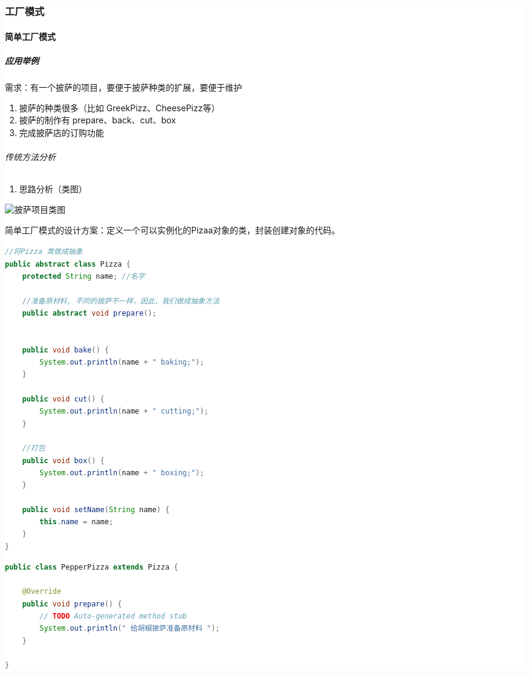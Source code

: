 ### 工厂模式

#### 简单工厂模式

##### 应用举例

需求：有一个披萨的项目，要便于披萨种类的扩展，要便于维护

1. 披萨的种类很多（比如 GreekPizz、CheesePizz等）
2. 披萨的制作有 prepare、back、cut、box
3. 完成披萨店的订购功能

###### 传统方法分析

1. 思路分析（类图）

![披萨项目类图](https://cdn.jsdelivr.net/gh/Turbo-King/images/%E6%88%AA%E5%B1%8F2023-04-07%2010.26.25.png "披萨项目类图")

简单工厂模式的设计方案：定义一个可以实例化的Pizaa对象的类，封装创建对象的代码。

```java
//将Pizza 类做成抽象
public abstract class Pizza {
	protected String name; //名字

	//准备原材料, 不同的披萨不一样，因此，我们做成抽象方法
	public abstract void prepare();

	
	public void bake() {
		System.out.println(name + " baking;");
	}

	public void cut() {
		System.out.println(name + " cutting;");
	}

	//打包
	public void box() {
		System.out.println(name + " boxing;");
	}

	public void setName(String name) {
		this.name = name;
	}
}
```

```java
public class PepperPizza extends Pizza {

	@Override
	public void prepare() {
		// TODO Auto-generated method stub
		System.out.println(" 给胡椒披萨准备原材料 ");
	}

}
```
